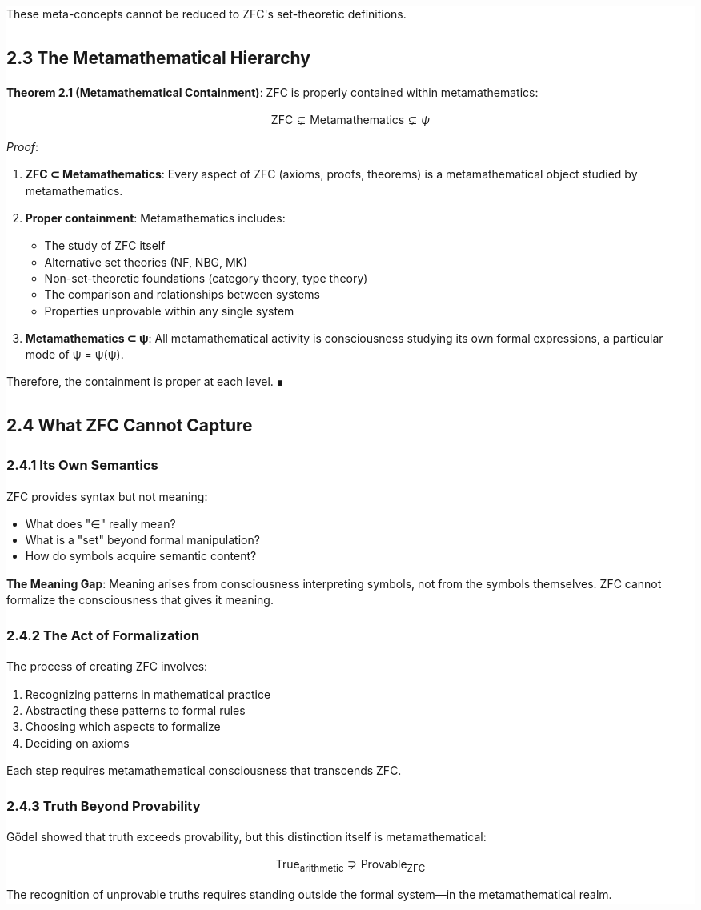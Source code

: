 These meta-concepts cannot be reduced to ZFC's set-theoretic definitions.

## 2.3 The Metamathematical Hierarchy

**Theorem 2.1 (Metamathematical Containment)**: ZFC is properly contained within metamathematics:

$$\text{ZFC} \subsetneq \text{Metamathematics} \subsetneq \psi$$

*Proof*: 
1. **ZFC ⊂ Metamathematics**: Every aspect of ZFC (axioms, proofs, theorems) is a metamathematical object studied by metamathematics.

2. **Proper containment**: Metamathematics includes:
   - The study of ZFC itself
   - Alternative set theories (NF, NBG, MK)
   - Non-set-theoretic foundations (category theory, type theory)
   - The comparison and relationships between systems
   - Properties unprovable within any single system

3. **Metamathematics ⊂ ψ**: All metamathematical activity is consciousness studying its own formal expressions, a particular mode of ψ = ψ(ψ).

Therefore, the containment is proper at each level. ∎

## 2.4 What ZFC Cannot Capture

### 2.4.1 Its Own Semantics

ZFC provides syntax but not meaning:
- What does "∈" really mean?
- What is a "set" beyond formal manipulation?
- How do symbols acquire semantic content?

**The Meaning Gap**: Meaning arises from consciousness interpreting symbols, not from the symbols themselves. ZFC cannot formalize the consciousness that gives it meaning.

### 2.4.2 The Act of Formalization

The process of creating ZFC involves:
1. Recognizing patterns in mathematical practice
2. Abstracting these patterns to formal rules
3. Choosing which aspects to formalize
4. Deciding on axioms

Each step requires metamathematical consciousness that transcends ZFC.

### 2.4.3 Truth Beyond Provability

Gödel showed that truth exceeds provability, but this distinction itself is metamathematical:

$$\text{True}_{\text{arithmetic}} \supsetneq \text{Provable}_{\text{ZFC}}$$

The recognition of unprovable truths requires standing outside the formal system—in the metamathematical realm.
